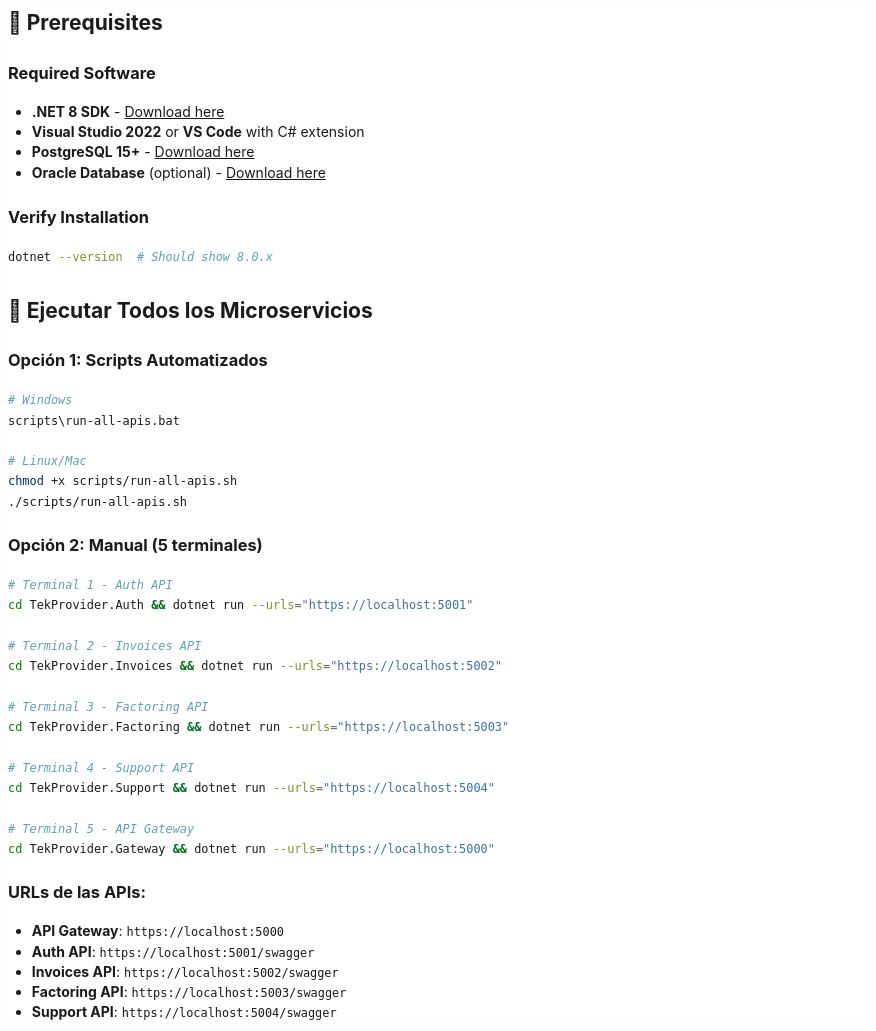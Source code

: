 ## 🔧 Prerequisites

### Required Software
- **.NET 8 SDK** - [Download here](https://dotnet.microsoft.com/download/dotnet/8.0)
- **Visual Studio 2022** or **VS Code** with C# extension
- **PostgreSQL 15+** - [Download here](https://www.postgresql.org/download/)
- **Oracle Database** (optional) - [Download here](https://www.oracle.com/database/technologies/oracle-database-software-downloads.html)

### Verify Installation
```bash
dotnet --version  # Should show 8.0.x
```

## 🚀 **Ejecutar Todos los Microservicios**

### **Opción 1: Scripts Automatizados**
```bash
# Windows
scripts\run-all-apis.bat

# Linux/Mac
chmod +x scripts/run-all-apis.sh
./scripts/run-all-apis.sh
```

### **Opción 2: Manual (5 terminales)**
```bash
# Terminal 1 - Auth API
cd TekProvider.Auth && dotnet run --urls="https://localhost:5001"

# Terminal 2 - Invoices API  
cd TekProvider.Invoices && dotnet run --urls="https://localhost:5002"

# Terminal 3 - Factoring API
cd TekProvider.Factoring && dotnet run --urls="https://localhost:5003"

# Terminal 4 - Support API
cd TekProvider.Support && dotnet run --urls="https://localhost:5004"

# Terminal 5 - API Gateway
cd TekProvider.Gateway && dotnet run --urls="https://localhost:5000"
```

### **URLs de las APIs:**
- **API Gateway**: `https://localhost:5000`
- **Auth API**: `https://localhost:5001/swagger`
- **Invoices API**: `https://localhost:5002/swagger`
- **Factoring API**: `https://localhost:5003/swagger`
- **Support API**: `https://localhost:5004/swagger`
